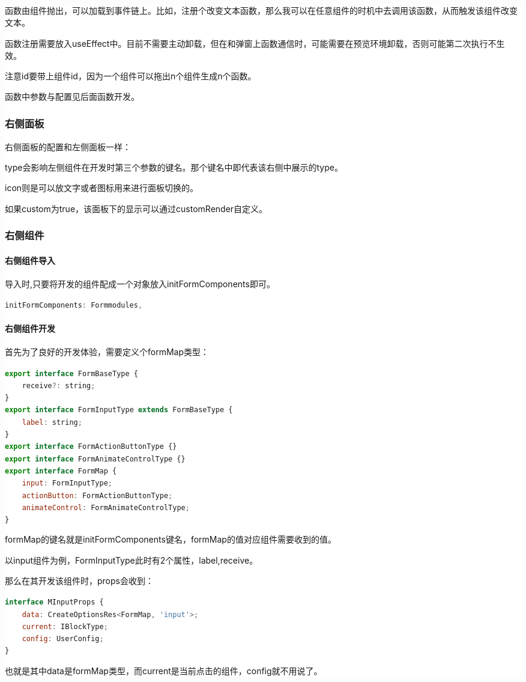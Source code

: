 函数由组件抛出，可以加载到事件链上。比如，注册个改变文本函数，那么我可以在任意组件的时机中去调用该函数，从而触发该组件改变文本。

函数注册需要放入useEffect中。目前不需要主动卸载，但在和弹窗上函数通信时，可能需要在预览环境卸载，否则可能第二次执行不生效。

注意id要带上组件id，因为一个组件可以拖出n个组件生成n个函数。

 
函数中参数与配置见后面函数开发。

### 右侧面板


右侧面板的配置和左侧面板一样：


type会影响左侧组件在开发时第三个参数的键名。那个键名中即代表该右侧中展示的type。

icon则是可以放文字或者图标用来进行面板切换的。

如果custom为true，该面板下的显示可以通过customRender自定义。

### 右侧组件


#### 右侧组件导入

导入时,只要将开发的组件配成一个对象放入initFormComponents即可。

```js
initFormComponents: Formmodules,
```

#### 右侧组件开发

首先为了良好的开发体验，需要定义个formMap类型：

```js
export interface FormBaseType {
	receive?: string;
}
export interface FormInputType extends FormBaseType {
	label: string;
}
export interface FormActionButtonType {}
export interface FormAnimateControlType {}
export interface FormMap {
	input: FormInputType;
	actionButton: FormActionButtonType;
	animateControl: FormAnimateControlType;
}
```
formMap的键名就是initFormComponents键名，formMap的值对应组件需要收到的值。

以input组件为例，FormInputType此时有2个属性，label,receive。

那么在其开发该组件时，props会收到：

```js
interface MInputProps {
	data: CreateOptionsRes<FormMap, 'input'>;
	current: IBlockType;
    config: UserConfig;
}
```
也就是其中data是formMap类型，而current是当前点击的组件，config就不用说了。
